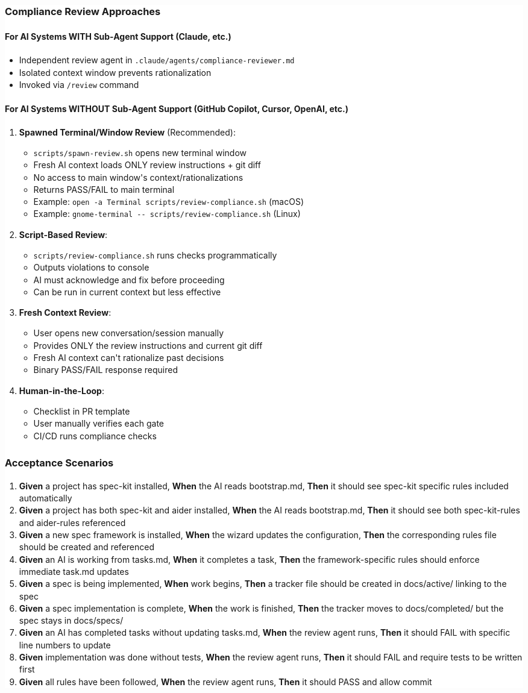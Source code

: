 ### Compliance Review Approaches

#### For AI Systems WITH Sub-Agent Support (Claude, etc.)
- Independent review agent in `.claude/agents/compliance-reviewer.md`
- Isolated context window prevents rationalization
- Invoked via `/review` command

#### For AI Systems WITHOUT Sub-Agent Support (GitHub Copilot, Cursor, OpenAI, etc.)
1. **Spawned Terminal/Window Review** (Recommended):
   - `scripts/spawn-review.sh` opens new terminal window
   - Fresh AI context loads ONLY review instructions + git diff
   - No access to main window's context/rationalizations
   - Returns PASS/FAIL to main terminal
   - Example: `open -a Terminal scripts/review-compliance.sh` (macOS)
   - Example: `gnome-terminal -- scripts/review-compliance.sh` (Linux)

2. **Script-Based Review**:
   - `scripts/review-compliance.sh` runs checks programmatically
   - Outputs violations to console
   - AI must acknowledge and fix before proceeding
   - Can be run in current context but less effective

3. **Fresh Context Review**:
   - User opens new conversation/session manually
   - Provides ONLY the review instructions and current git diff
   - Fresh AI context can't rationalize past decisions
   - Binary PASS/FAIL response required

4. **Human-in-the-Loop**:
   - Checklist in PR template
   - User manually verifies each gate
   - CI/CD runs compliance checks

### Acceptance Scenarios
1. **Given** a project has spec-kit installed, **When** the AI reads bootstrap.md, **Then** it should see spec-kit specific rules included automatically
2. **Given** a project has both spec-kit and aider installed, **When** the AI reads bootstrap.md, **Then** it should see both spec-kit-rules and aider-rules referenced
3. **Given** a new spec framework is installed, **When** the wizard updates the configuration, **Then** the corresponding rules file should be created and referenced
4. **Given** an AI is working from tasks.md, **When** it completes a task, **Then** the framework-specific rules should enforce immediate task.md updates
5. **Given** a spec is being implemented, **When** work begins, **Then** a tracker file should be created in docs/active/ linking to the spec
6. **Given** a spec implementation is complete, **When** the work is finished, **Then** the tracker moves to docs/completed/ but the spec stays in docs/specs/
7. **Given** an AI has completed tasks without updating tasks.md, **When** the review agent runs, **Then** it should FAIL with specific line numbers to update
8. **Given** implementation was done without tests, **When** the review agent runs, **Then** it should FAIL and require tests to be written first
9. **Given** all rules have been followed, **When** the review agent runs, **Then** it should PASS and allow commit
